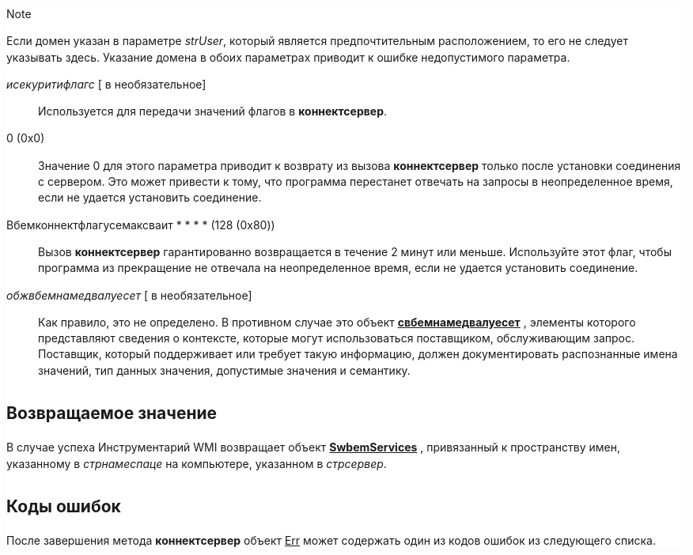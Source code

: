 > [!Note]  
> Если домен указан в параметре *strUser*, который является предпочтительным расположением, то его не следует указывать здесь. Указание домена в обоих параметрах приводит к ошибке недопустимого параметра.

 

</dd> <dt>

*исекуритифлагс* \[ в необязательное\]
</dt> <dd>

Используется для передачи значений флагов в **коннектсервер**.

<dt>

0 (0x0)
</dt> <dd>

Значение 0 для этого параметра приводит к возврату из вызова **коннектсервер** только после установки соединения с сервером. Это может привести к тому, что программа перестанет отвечать на запросы в неопределенное время, если не удается установить соединение.

</dd> <dt>

<span id="wbemConnectFlagUseMaxWait"></span><span id="wbemconnectflagusemaxwait"></span><span id="WBEMCONNECTFLAGUSEMAXWAIT"></span>

<span id="wbemConnectFlagUseMaxWait"></span><span id="wbemconnectflagusemaxwait"></span><span id="WBEMCONNECTFLAGUSEMAXWAIT"></span>Вбемконнектфлагусемаксваит * * * * (128 (0x80))


</dt> <dd>

Вызов **коннектсервер** гарантированно возвращается в течение 2 минут или меньше. Используйте этот флаг, чтобы программа из прекращение не отвечала на неопределенное время, если не удается установить соединение.

</dd> </dl> </dd> <dt>

*обжвбемнамедвалуесет* \[ в необязательное\]
</dt> <dd>

Как правило, это не определено. В противном случае это объект [**свбемнамедвалуесет**](swbemnamedvalueset.md) , элементы которого представляют сведения о контексте, которые могут использоваться поставщиком, обслуживающим запрос. Поставщик, который поддерживает или требует такую информацию, должен документировать распознанные имена значений, тип данных значения, допустимые значения и семантику.

</dd> </dl>

## <a name="return-value"></a>Возвращаемое значение

В случае успеха Инструментарий WMI возвращает объект [**SwbemServices**](swbemservices.md) , привязанный к пространству имен, указанному в *стрнамеспаце* на компьютере, указанном в *стрсервер*.

## <a name="error-codes"></a>Коды ошибок

После завершения метода **коннектсервер** объект [Err](/previous-versions//sbf5ze0e(v=vs.85)) может содержать один из кодов ошибок из следующего списка.
